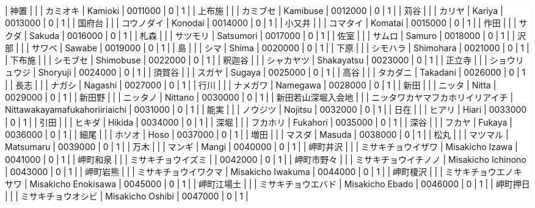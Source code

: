 | 神置 |  |  | カミオキ   | Kamioki | 0011000 | 0 | 1 |
| 上布施 |  |  | カミブセ   | Kamibuse | 0012000 | 0 | 1 |
| 苅谷 |  |  | カリヤ   | Kariya | 0013000 | 0 | 1 |
| 国府台 |  |  | コウノダイ   | Konodai | 0014000 | 0 | 1 |
| 小又井 |  |  | コマタイ   | Komatai | 0015000 | 0 | 1 |
| 作田 |  |  | サクダ   | Sakuda | 0016000 | 0 | 1 |
| 札森 |  |  | サツモリ   | Satsumori | 0017000 | 0 | 1 |
| 佐室 |  |  | サムロ   | Samuro | 0018000 | 0 | 1 |
| 沢部 |  |  | サワベ   | Sawabe | 0019000 | 0 | 1 |
| 島 |  |  | シマ   | Shima | 0020000 | 0 | 1 |
| 下原 |  |  | シモハラ   | Shimohara | 0021000 | 0 | 1 |
| 下布施 |  |  | シモブセ   | Shimobuse | 0022000 | 0 | 1 |
| 釈迦谷 |  |  | シャカヤツ   | Shakayatsu | 0023000 | 0 | 1 |
| 正立寺 |  |  | ショウリュウジ   | Shoryuji | 0024000 | 0 | 1 |
| 須賀谷 |  |  | スガヤ   | Sugaya | 0025000 | 0 | 1 |
| 高谷 |  |  | タカダニ   | Takadani | 0026000 | 0 | 1 |
| 長志 |  |  | ナガシ   | Nagashi | 0027000 | 0 | 1 |
| 行川 |  |  | ナメガワ   | Namegawa | 0028000 | 0 | 1 |
| 新田 |  |  | ニッタ   | Nitta | 0029000 | 0 | 1 |
| 新田野 |  |  | ニッタノ   | Nittano | 0030000 | 0 | 1 |
| 新田若山深堀入会地 |  |  | ニッタワカヤマフカホリイリアイチ   | Nittawakayamafukahoriiriaichi | 0031000 | 0 | 1 |
| 能実 |  |  | ノウジツ   | Nojitsu | 0032000 | 0 | 1 |
| 日在 |  |  | ヒアリ   | Hiari | 0033000 | 0 | 1 |
| 引田 |  |  | ヒキダ   | Hikida | 0034000 | 0 | 1 |
| 深堀 |  |  | フカホリ   | Fukahori | 0035000 | 0 | 1 |
| 深谷 |  |  | フカヤ   | Fukaya | 0036000 | 0 | 1 |
| 細尾 |  |  | ホソオ   | Hoso | 0037000 | 0 | 1 |
| 増田 |  |  | マスダ   | Masuda | 0038000 | 0 | 1 |
| 松丸 |  |  | マツマル   | Matsumaru | 0039000 | 0 | 1 |
| 万木 |  |  | マンギ   | Mangi | 0040000 | 0 | 1 |
| 岬町井沢 |  |  | ミサキチョウイザワ   | Misakicho Izawa | 0041000 | 0 | 1 |
| 岬町和泉 |  |  | ミサキチョウイズミ   |  | 0042000 | 0 | 1 |
| 岬町市野々 |  |  | ミサキチョウイチノノ   | Misakicho Ichinono | 0043000 | 0 | 1 |
| 岬町岩熊 |  |  | ミサキチョウイワクマ   | Misakicho Iwakuma | 0044000 | 0 | 1 |
| 岬町榎沢 |  |  | ミサキチョウエノキサワ   | Misakicho Enokisawa | 0045000 | 0 | 1 |
| 岬町江場土 |  |  | ミサキチョウエバド   | Misakicho Ebado | 0046000 | 0 | 1 |
| 岬町押日 |  |  | ミサキチョウオシビ   | Misakicho Oshibi | 0047000 | 0 | 1 |